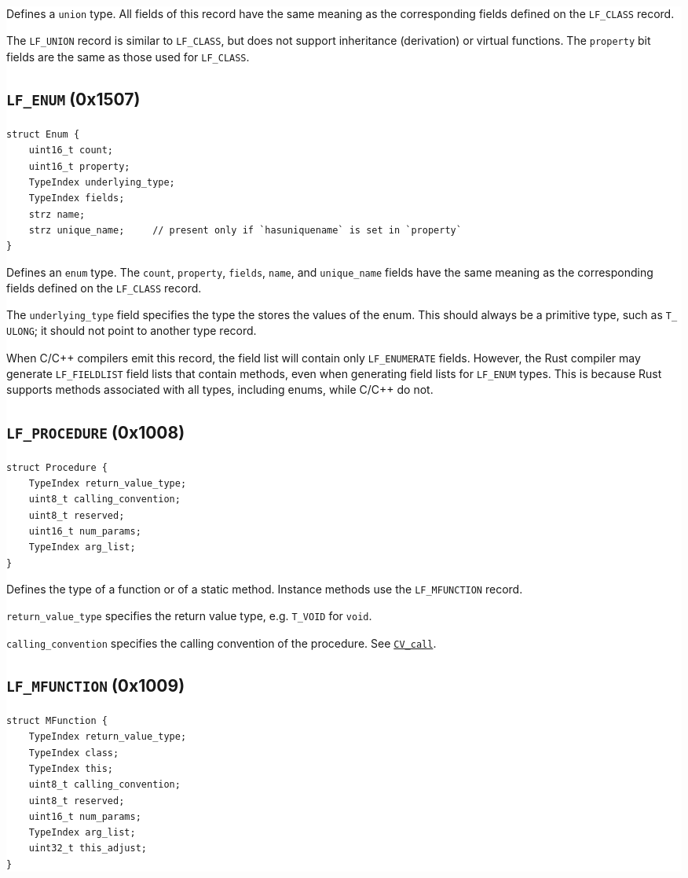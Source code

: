 Defines a `union` type. All fields of this record have the same meaning as the corresponding fields defined on the `LF_CLASS` record.

The `LF_UNION` record is similar to `LF_CLASS`, but does not support inheritance (derivation) or virtual functions. The `property` bit fields are the same as those used for `LF_CLASS`.

## `LF_ENUM` (0x1507)

```
struct Enum {
    uint16_t count;
    uint16_t property;
    TypeIndex underlying_type;
    TypeIndex fields;
    strz name;
    strz unique_name;     // present only if `hasuniquename` is set in `property`
}
```

Defines an `enum` type. The `count`, `property`, `fields`, `name`, and `unique_name` fields have the same meaning as the corresponding fields defined on the `LF_CLASS` record.

The `underlying_type` field specifies the type the stores the values of the enum. This should always be a primitive type, such as `T_ULONG`; it should not point to another type record.

When C/C++ compilers emit this record, the field list will contain only `LF_ENUMERATE` fields. However, the Rust compiler may generate `LF_FIELDLIST` field lists that contain methods, even when generating field lists for `LF_ENUM` types. This is because Rust supports methods associated with all types, including enums, while C/C++ do not.

## `LF_PROCEDURE` (0x1008)

```
struct Procedure {
    TypeIndex return_value_type;
    uint8_t calling_convention;
    uint8_t reserved;
    uint16_t num_params;
    TypeIndex arg_list;
}
```

Defines the type of a function or of a static method. Instance methods use the `LF_MFUNCTION` record.

`return_value_type` specifies the return value type, e.g. `T_VOID` for `void`.

`calling_convention` specifies the calling convention of the procedure. See [`CV_call`](codeview_consts.md#cv_call---function-calling-convention).

## `LF_MFUNCTION` (0x1009)

```
struct MFunction {
    TypeIndex return_value_type;
    TypeIndex class;
    TypeIndex this;
    uint8_t calling_convention;
    uint8_t reserved;
    uint16_t num_params;
    TypeIndex arg_list;
    uint32_t this_adjust;
}
```
